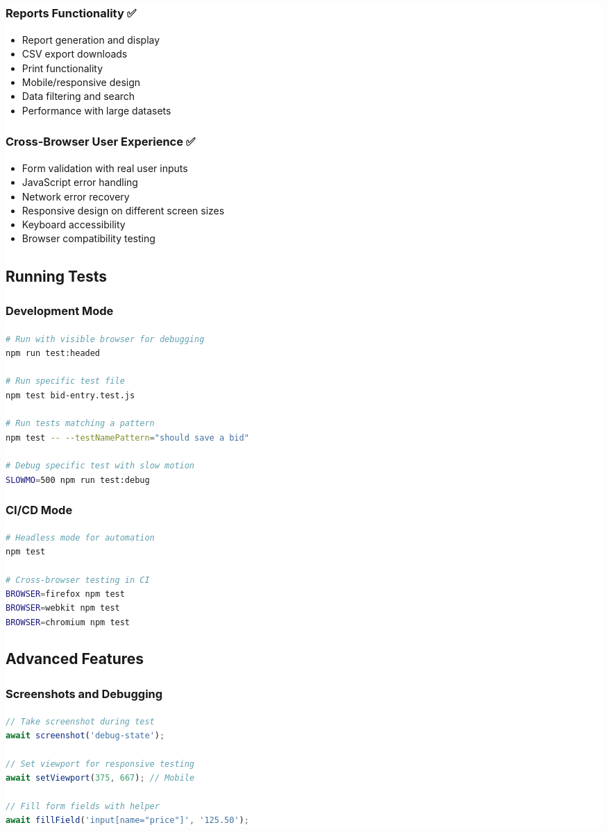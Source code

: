 ### Reports Functionality ✅
- Report generation and display
- CSV export downloads
- Print functionality  
- Mobile/responsive design
- Data filtering and search
- Performance with large datasets

### Cross-Browser User Experience ✅
- Form validation with real user inputs
- JavaScript error handling
- Network error recovery  
- Responsive design on different screen sizes
- Keyboard accessibility
- Browser compatibility testing

## Running Tests

### Development Mode
```bash
# Run with visible browser for debugging
npm run test:headed

# Run specific test file  
npm test bid-entry.test.js

# Run tests matching a pattern
npm test -- --testNamePattern="should save a bid"

# Debug specific test with slow motion
SLOWMO=500 npm run test:debug
```

### CI/CD Mode
```bash
# Headless mode for automation
npm test

# Cross-browser testing in CI
BROWSER=firefox npm test
BROWSER=webkit npm test
BROWSER=chromium npm test
```

## Advanced Features

### Screenshots and Debugging
```javascript
// Take screenshot during test
await screenshot('debug-state');

// Set viewport for responsive testing
await setViewport(375, 667); // Mobile

// Fill form fields with helper
await fillField('input[name="price"]', '125.50');
```
